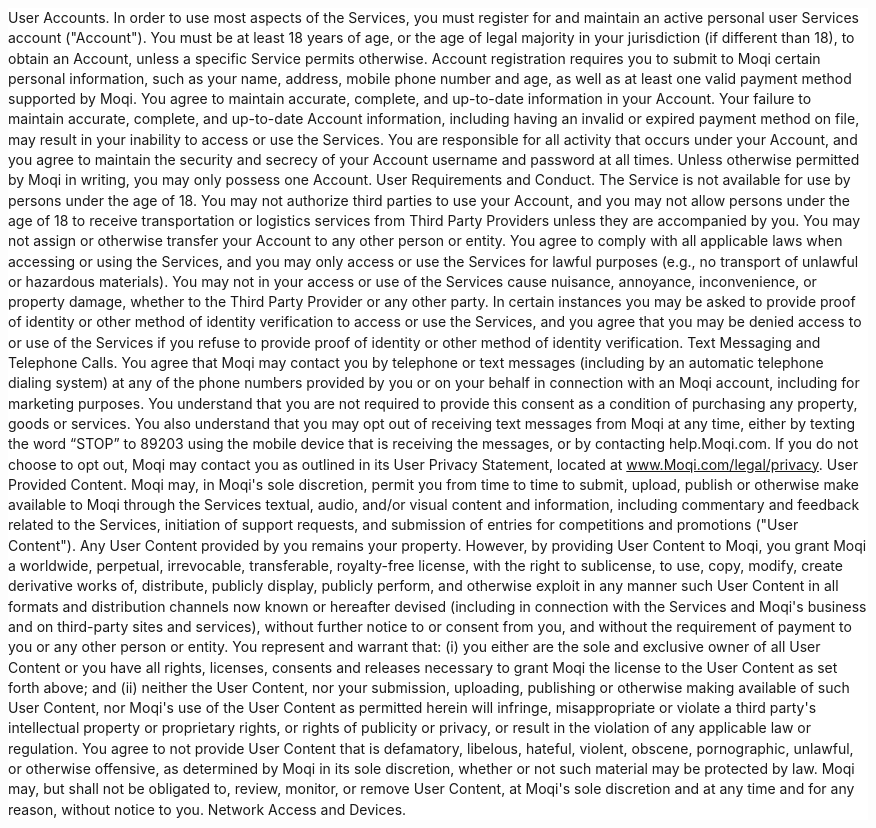 User Accounts.
In order to use most aspects of the Services, you must register for and maintain an active personal user Services account ("Account"). You must be at least 18 years of age, or the age of legal majority in your jurisdiction (if different than 18), to obtain an Account, unless a specific Service permits otherwise. Account registration requires you to submit to Moqi certain personal information, such as your name, address, mobile phone number and age, as well as at least one valid payment method supported by Moqi. You agree to maintain accurate, complete, and up-to-date information in your Account. Your failure to maintain accurate, complete, and up-to-date Account information, including having an invalid or expired payment method on file, may result in your inability to access or use the Services. You are responsible for all activity that occurs under your Account, and you agree to maintain the security and secrecy of your Account username and password at all times. Unless otherwise permitted by Moqi in writing, you may only possess one Account.
User Requirements and Conduct.
The Service is not available for use by persons under the age of 18. You may not authorize third parties to use your Account, and you may not allow persons under the age of 18 to receive transportation or logistics services from Third Party Providers unless they are accompanied by you. You may not assign or otherwise transfer your Account to any other person or entity. You agree to comply with all applicable laws when accessing or using the Services, and you may only access or use the Services for lawful purposes (e.g., no transport of unlawful or hazardous materials). You may not in your access or use of the Services cause nuisance, annoyance, inconvenience, or property damage, whether to the Third Party Provider or any other party. In certain instances you may be asked to provide proof of identity or other method of identity verification to access or use the Services, and you agree that you may be denied access to or use of the Services if you refuse to provide proof of identity or other method of identity verification.
Text Messaging and Telephone Calls.
You agree that Moqi may contact you by telephone or text messages (including by an automatic telephone dialing system) at any of the phone numbers provided by you or on your behalf in connection with an Moqi account, including for marketing purposes. You understand that you are not required to provide this consent as a condition of purchasing any property, goods or services. You also understand that you may opt out of receiving text messages from Moqi at any time, either by texting the word “STOP” to 89203 using the mobile device that is receiving the messages, or by contacting help.Moqi.com. If you do not choose to opt out, Moqi may contact you as outlined in its User Privacy Statement, located at www.Moqi.com/legal/privacy.
User Provided Content.
Moqi may, in Moqi's sole discretion, permit you from time to time to submit, upload, publish or otherwise make available to Moqi through the Services textual, audio, and/or visual content and information, including commentary and feedback related to the Services, initiation of support requests, and submission of entries for competitions and promotions ("User Content"). Any User Content provided by you remains your property. However, by providing User Content to Moqi, you grant Moqi a worldwide, perpetual, irrevocable, transferable, royalty-free license, with the right to sublicense, to use, copy, modify, create derivative works of, distribute, publicly display, publicly perform, and otherwise exploit in any manner such User Content in all formats and distribution channels now known or hereafter devised (including in connection with the Services and Moqi's business and on third-party sites and services), without further notice to or consent from you, and without the requirement of payment to you or any other person or entity.
You represent and warrant that: (i) you either are the sole and exclusive owner of all User Content or you have all rights, licenses, consents and releases necessary to grant Moqi the license to the User Content as set forth above; and (ii) neither the User Content, nor your submission, uploading, publishing or otherwise making available of such User Content, nor Moqi's use of the User Content as permitted herein will infringe, misappropriate or violate a third party's intellectual property or proprietary rights, or rights of publicity or privacy, or result in the violation of any applicable law or regulation.
You agree to not provide User Content that is defamatory, libelous, hateful, violent, obscene, pornographic, unlawful, or otherwise offensive, as determined by Moqi in its sole discretion, whether or not such material may be protected by law. Moqi may, but shall not be obligated to, review, monitor, or remove User Content, at Moqi's sole discretion and at any time and for any reason, without notice to you.
Network Access and Devices.